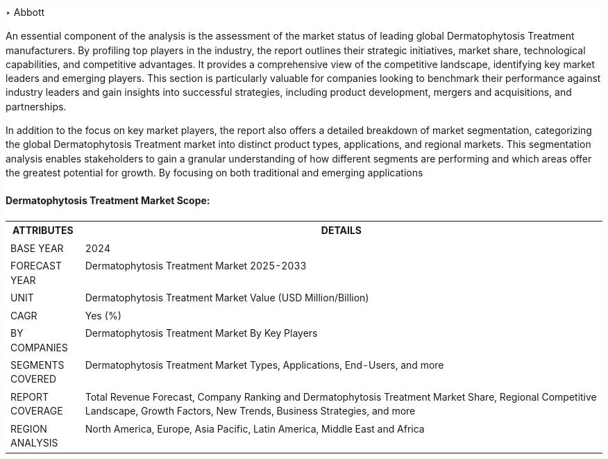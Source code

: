 ‣ Abbott

An essential component of the analysis is the assessment of the market status of leading global Dermatophytosis Treatment manufacturers. By profiling top players in the industry, the report outlines their strategic initiatives, market share, technological capabilities, and competitive advantages. It provides a comprehensive view of the competitive landscape, identifying key market leaders and emerging players. This section is particularly valuable for companies looking to benchmark their performance against industry leaders and gain insights into successful strategies, including product development, mergers and acquisitions, and partnerships.

In addition to the focus on key market players, the report also offers a detailed breakdown of market segmentation, categorizing the global Dermatophytosis Treatment market into distinct product types, applications, and regional markets. This segmentation analysis enables stakeholders to gain a granular understanding of how different segments are performing and which areas offer the greatest potential for growth. By focusing on both traditional and emerging applications

<h4>Dermatophytosis Treatment Market Scope:</h4>
<table>
<tr>
<th>ATTRIBUTES</th>
<th>DETAILS</th>
</tr>
<tr>
<td>BASE YEAR</td>
<td>2024</td>
</tr>
<tr>
<td>FORECAST YEAR</td>
<td>Dermatophytosis Treatment Market 2025-2033</td>
</tr>
<tr>
<td>UNIT</td>
<td>Dermatophytosis Treatment Market Value (USD Million/Billion)</td>
<tr>
<td>CAGR</td>
<td>Yes (%)</td>
</tr>
</tr>
<tr>
<td>BY COMPANIES</td>
<td>Dermatophytosis Treatment Market By Key Players</td>
</tr>
<tr>
<td>SEGMENTS COVERED</td>
<td>Dermatophytosis Treatment Market Types, Applications, End-Users, and more</td>
</tr>
<tr>
<td>REPORT COVERAGE</td>
<td>Total Revenue Forecast, Company Ranking and Dermatophytosis Treatment Market Share, Regional Competitive Landscape, Growth Factors, New Trends, Business Strategies, and more</td>
</tr>
<tr>
<td>REGION ANALYSIS</td>
<td>North America, Europe, Asia Pacific, Latin America, Middle East and Africa</td>
</tr>
</table>
